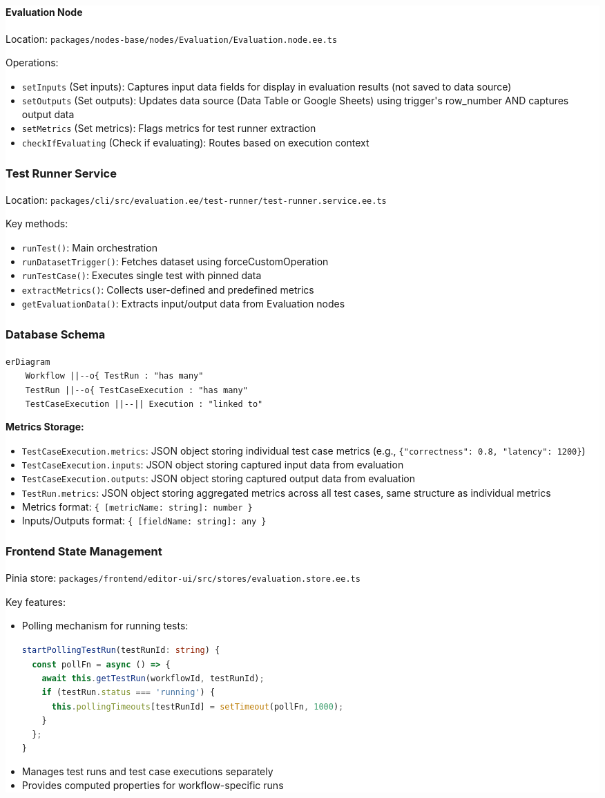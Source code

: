 #### Evaluation Node
Location: `packages/nodes-base/nodes/Evaluation/Evaluation.node.ee.ts`

Operations:
- `setInputs` (Set inputs): Captures input data fields for display in evaluation results (not saved to data source)
- `setOutputs` (Set outputs): Updates data source (Data Table or Google Sheets) using trigger's row_number AND captures output data
- `setMetrics` (Set metrics): Flags metrics for test runner extraction
- `checkIfEvaluating` (Check if evaluating): Routes based on execution context

### Test Runner Service

Location: `packages/cli/src/evaluation.ee/test-runner/test-runner.service.ee.ts`

Key methods:
- `runTest()`: Main orchestration
- `runDatasetTrigger()`: Fetches dataset using forceCustomOperation
- `runTestCase()`: Executes single test with pinned data
- `extractMetrics()`: Collects user-defined and predefined metrics
- `getEvaluationData()`: Extracts input/output data from Evaluation nodes

### Database Schema

```mermaid
erDiagram
    Workflow ||--o{ TestRun : "has many"
    TestRun ||--o{ TestCaseExecution : "has many"
    TestCaseExecution ||--|| Execution : "linked to"
```

**Metrics Storage:**
- `TestCaseExecution.metrics`: JSON object storing individual test case metrics (e.g., `{"correctness": 0.8, "latency": 1200}`)
- `TestCaseExecution.inputs`: JSON object storing captured input data from evaluation
- `TestCaseExecution.outputs`: JSON object storing captured output data from evaluation
- `TestRun.metrics`: JSON object storing aggregated metrics across all test cases, same structure as individual metrics
- Metrics format: `{ [metricName: string]: number }`
- Inputs/Outputs format: `{ [fieldName: string]: any }`

### Frontend State Management

Pinia store: `packages/frontend/editor-ui/src/stores/evaluation.store.ee.ts`

Key features:
- Polling mechanism for running tests:
  ```typescript
  startPollingTestRun(testRunId: string) {
    const pollFn = async () => {
      await this.getTestRun(workflowId, testRunId);
      if (testRun.status === 'running') {
        this.pollingTimeouts[testRunId] = setTimeout(pollFn, 1000);
      }
    };
  }
  ```
- Manages test runs and test case executions separately
- Provides computed properties for workflow-specific runs
